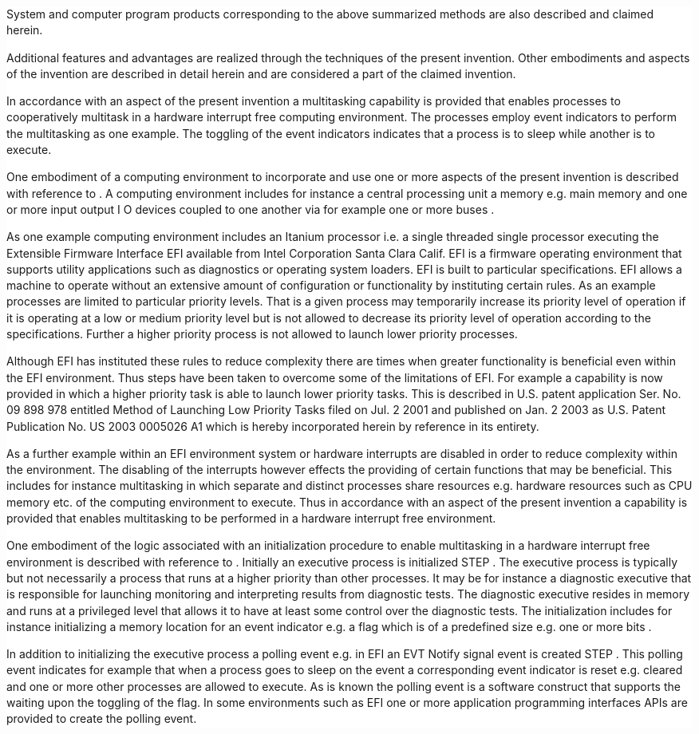System and computer program products corresponding to the above summarized methods are also described and claimed herein.

Additional features and advantages are realized through the techniques of the present invention. Other embodiments and aspects of the invention are described in detail herein and are considered a part of the claimed invention.

In accordance with an aspect of the present invention a multitasking capability is provided that enables processes to cooperatively multitask in a hardware interrupt free computing environment. The processes employ event indicators to perform the multitasking as one example. The toggling of the event indicators indicates that a process is to sleep while another is to execute.

One embodiment of a computing environment to incorporate and use one or more aspects of the present invention is described with reference to . A computing environment includes for instance a central processing unit a memory e.g. main memory and one or more input output I O devices coupled to one another via for example one or more buses .

As one example computing environment includes an Itanium processor i.e. a single threaded single processor executing the Extensible Firmware Interface EFI available from Intel Corporation Santa Clara Calif. EFI is a firmware operating environment that supports utility applications such as diagnostics or operating system loaders. EFI is built to particular specifications. EFI allows a machine to operate without an extensive amount of configuration or functionality by instituting certain rules. As an example processes are limited to particular priority levels. That is a given process may temporarily increase its priority level of operation if it is operating at a low or medium priority level but is not allowed to decrease its priority level of operation according to the specifications. Further a higher priority process is not allowed to launch lower priority processes.

Although EFI has instituted these rules to reduce complexity there are times when greater functionality is beneficial even within the EFI environment. Thus steps have been taken to overcome some of the limitations of EFI. For example a capability is now provided in which a higher priority task is able to launch lower priority tasks. This is described in U.S. patent application Ser. No. 09 898 978 entitled Method of Launching Low Priority Tasks filed on Jul. 2 2001 and published on Jan. 2 2003 as U.S. Patent Publication No. US 2003 0005026 A1 which is hereby incorporated herein by reference in its entirety.

As a further example within an EFI environment system or hardware interrupts are disabled in order to reduce complexity within the environment. The disabling of the interrupts however effects the providing of certain functions that may be beneficial. This includes for instance multitasking in which separate and distinct processes share resources e.g. hardware resources such as CPU memory etc. of the computing environment to execute. Thus in accordance with an aspect of the present invention a capability is provided that enables multitasking to be performed in a hardware interrupt free environment.

One embodiment of the logic associated with an initialization procedure to enable multitasking in a hardware interrupt free environment is described with reference to . Initially an executive process is initialized STEP . The executive process is typically but not necessarily a process that runs at a higher priority than other processes. It may be for instance a diagnostic executive that is responsible for launching monitoring and interpreting results from diagnostic tests. The diagnostic executive resides in memory and runs at a privileged level that allows it to have at least some control over the diagnostic tests. The initialization includes for instance initializing a memory location for an event indicator e.g. a flag which is of a predefined size e.g. one or more bits .

In addition to initializing the executive process a polling event e.g. in EFI an EVT Notify signal event is created STEP . This polling event indicates for example that when a process goes to sleep on the event a corresponding event indicator is reset e.g. cleared and one or more other processes are allowed to execute. As is known the polling event is a software construct that supports the waiting upon the toggling of the flag. In some environments such as EFI one or more application programming interfaces APIs are provided to create the polling event.
